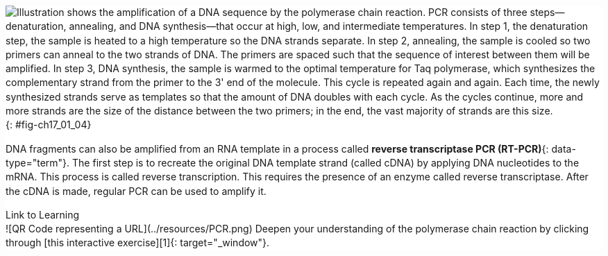  ![Illustration shows the amplification of a DNA sequence by the polymerase chain reaction. PCR consists of three steps&#x2014;denaturation, annealing, and DNA synthesis&#x2014;that occur at high, low, and intermediate temperatures. In step 1, the denaturation step, the sample is heated to a high temperature so the DNA strands separate. In step 2, annealing, the sample is cooled so two primers can anneal to the two strands of DNA. The primers are spaced such that the sequence of interest between them will be amplified. In step 3, DNA synthesis, the sample is warmed to the optimal temperature for Taq polymerase, which synthesizes the complementary strand from the primer to the 3\' end of the molecule. This cycle is repeated again and again. Each time, the newly synthesized strands serve as templates so that the amount of DNA doubles with each cycle. As the cycles continue, more and more strands are the size of the distance between the two primers; in the end, the vast majority of strands are this size.](../resources/Figure_17_01_04.jpg "Polymerase chain reaction, or PCR, is used to amplify a specific sequence of DNA.  Primers&#x2014;short pieces of DNA complementary to each end of the target sequence&#x2014;are combined with genomic DNA, Taq polymerase, and deoxynucleotides. Taq polymerase is a DNA polymerase isolated from the thermostable bacterium Thermus aquaticus that is able to withstand the high temperatures used in PCR. Thermus aquaticus grows in the Lower Geyser Basin of Yellowstone National Park. Reverse transcriptase PCR (RT-PCR) is similar to PCR, but cDNA is made from an RNA template before PCR begins."){: #fig-ch17_01_04}

DNA fragments can also be amplified from an RNA template in a process called **reverse transcriptase PCR (RT-PCR)**{: data-type="term"}. The first step is to recreate the original DNA template strand (called cDNA) by applying DNA nucleotides to the mRNA. This process is called reverse transcription. This requires the presence of an enzyme called reverse transcriptase. After the cDNA is made, regular PCR can be used to amplify it.

<div data-type="note" data-has-label="true" class="note interactive" data-label="" markdown="1">
<div data-type="title" class="title">
Link to Learning
</div>
<span data-type="media" data-alt="QR Code representing a URL"> ![QR Code representing a URL](../resources/PCR.png) </span>
Deepen your understanding of the polymerase chain reaction by clicking through [this interactive exercise][1]{: target="_window"}.


[1]: http://openstaxcollege.org/l/PCR
[2]: http://openstaxcollege.org/l/recombination